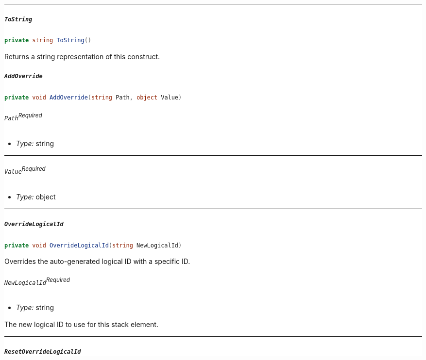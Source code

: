 
---

##### `ToString` <a name="ToString" id="@cdktf/provider-opentelekomcloud.identityProvider.IdentityProvider.toString"></a>

```csharp
private string ToString()
```

Returns a string representation of this construct.

##### `AddOverride` <a name="AddOverride" id="@cdktf/provider-opentelekomcloud.identityProvider.IdentityProvider.addOverride"></a>

```csharp
private void AddOverride(string Path, object Value)
```

###### `Path`<sup>Required</sup> <a name="Path" id="@cdktf/provider-opentelekomcloud.identityProvider.IdentityProvider.addOverride.parameter.path"></a>

- *Type:* string

---

###### `Value`<sup>Required</sup> <a name="Value" id="@cdktf/provider-opentelekomcloud.identityProvider.IdentityProvider.addOverride.parameter.value"></a>

- *Type:* object

---

##### `OverrideLogicalId` <a name="OverrideLogicalId" id="@cdktf/provider-opentelekomcloud.identityProvider.IdentityProvider.overrideLogicalId"></a>

```csharp
private void OverrideLogicalId(string NewLogicalId)
```

Overrides the auto-generated logical ID with a specific ID.

###### `NewLogicalId`<sup>Required</sup> <a name="NewLogicalId" id="@cdktf/provider-opentelekomcloud.identityProvider.IdentityProvider.overrideLogicalId.parameter.newLogicalId"></a>

- *Type:* string

The new logical ID to use for this stack element.

---

##### `ResetOverrideLogicalId` <a name="ResetOverrideLogicalId" id="@cdktf/provider-opentelekomcloud.identityProvider.IdentityProvider.resetOverrideLogicalId"></a>

